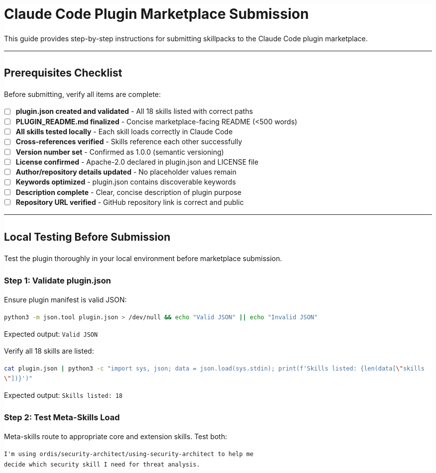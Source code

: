 # Claude Code Plugin Marketplace Submission

This guide provides step-by-step instructions for submitting skillpacks to the Claude Code plugin marketplace.

---

## Prerequisites Checklist

Before submitting, verify all items are complete:

- [ ] **plugin.json created and validated** - All 18 skills listed with correct paths
- [ ] **PLUGIN_README.md finalized** - Concise marketplace-facing README (<500 words)
- [ ] **All skills tested locally** - Each skill loads correctly in Claude Code
- [ ] **Cross-references verified** - Skills reference each other successfully
- [ ] **Version number set** - Confirmed as 1.0.0 (semantic versioning)
- [ ] **License confirmed** - Apache-2.0 declared in plugin.json and LICENSE file
- [ ] **Author/repository details updated** - No placeholder values remain
- [ ] **Keywords optimized** - plugin.json contains discoverable keywords
- [ ] **Description complete** - Clear, concise description of plugin purpose
- [ ] **Repository URL verified** - GitHub repository link is correct and public

---

## Local Testing Before Submission

Test the plugin thoroughly in your local environment before marketplace submission.

### Step 1: Validate plugin.json

Ensure plugin manifest is valid JSON:

```bash
python3 -m json.tool plugin.json > /dev/null && echo "Valid JSON" || echo "Invalid JSON"
```

Expected output: `Valid JSON`

Verify all 18 skills are listed:

```bash
cat plugin.json | python3 -c "import sys, json; data = json.load(sys.stdin); print(f'Skills listed: {len(data[\"skills\"])}')"
```

Expected output: `Skills listed: 18`

### Step 2: Test Meta-Skills Load

Meta-skills route to appropriate core and extension skills. Test both:

```
I'm using ordis/security-architect/using-security-architect to help me
decide which security skill I need for threat analysis.
```
